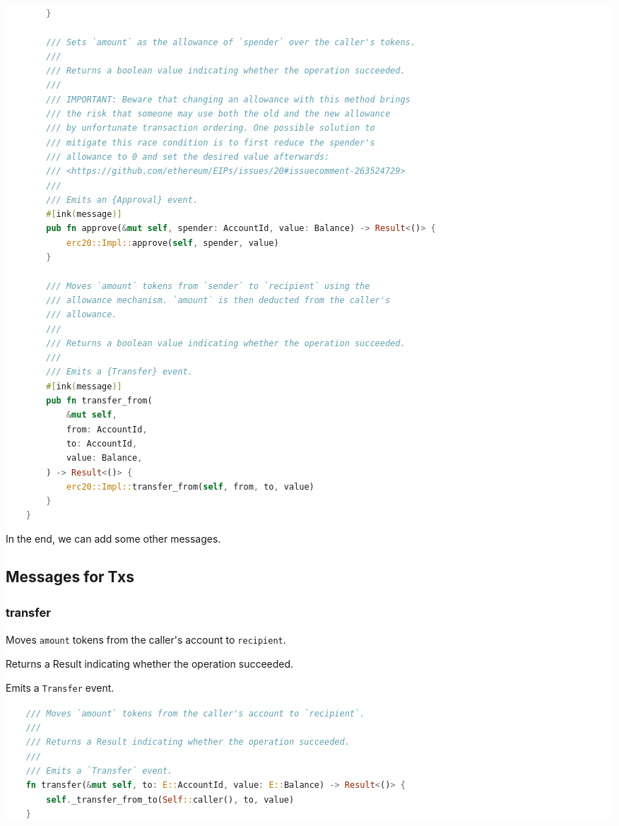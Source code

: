 ```rust
        }

        /// Sets `amount` as the allowance of `spender` over the caller's tokens.
        ///
        /// Returns a boolean value indicating whether the operation succeeded.
        ///
        /// IMPORTANT: Beware that changing an allowance with this method brings
        /// the risk that someone may use both the old and the new allowance
        /// by unfortunate transaction ordering. One possible solution to 
        /// mitigate this race condition is to first reduce the spender's 
        /// allowance to 0 and set the desired value afterwards:
        /// <https://github.com/ethereum/EIPs/issues/20#issuecomment-263524729>
        ///
        /// Emits an {Approval} event.
        #[ink(message)]
        pub fn approve(&mut self, spender: AccountId, value: Balance) -> Result<()> {
            erc20::Impl::approve(self, spender, value)
        }

        /// Moves `amount` tokens from `sender` to `recipient` using the
        /// allowance mechanism. `amount` is then deducted from the caller's
        /// allowance.
        ///
        /// Returns a boolean value indicating whether the operation succeeded.
        ///
        /// Emits a {Transfer} event.
        #[ink(message)]
        pub fn transfer_from(
            &mut self,
            from: AccountId,
            to: AccountId,
            value: Balance,
        ) -> Result<()> {
            erc20::Impl::transfer_from(self, from, to, value)
        }
    }
```

In the end, we can add some other messages.

## Messages for Txs

### transfer

Moves `amount` tokens from the caller's account to `recipient`.

Returns a Result indicating whether the operation succeeded.

Emits a `Transfer` event.

```rust
    /// Moves `amount` tokens from the caller's account to `recipient`.
    ///
    /// Returns a Result indicating whether the operation succeeded.
    ///
    /// Emits a `Transfer` event.
    fn transfer(&mut self, to: E::AccountId, value: E::Balance) -> Result<()> {
        self._transfer_from_to(Self::caller(), to, value)
    }
```
